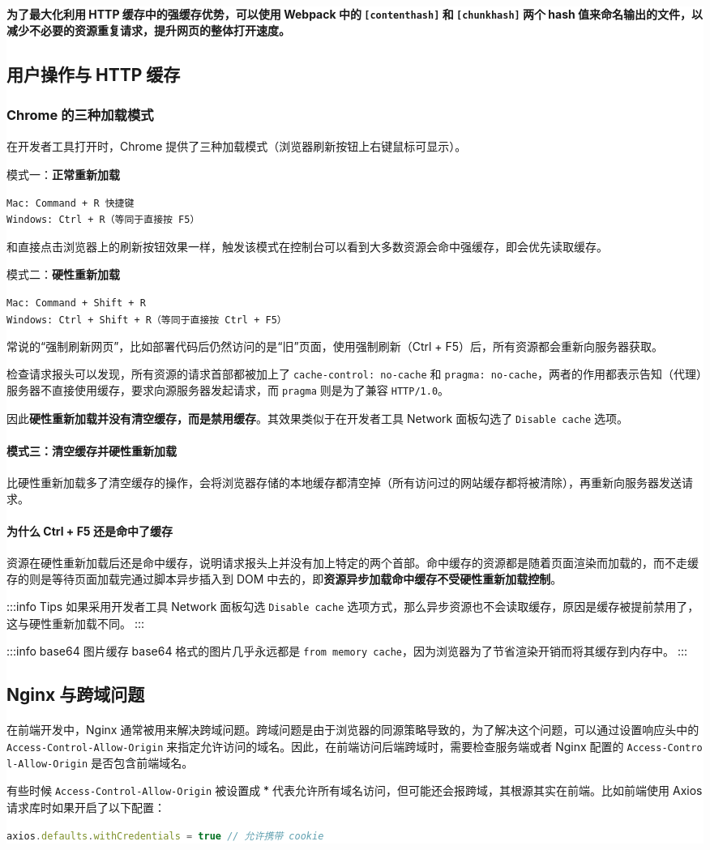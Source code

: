 **为了最大化利用 HTTP 缓存中的强缓存优势，可以使用 Webpack 中的 `[contenthash]` 和 `[chunkhash]` 两个 hash 值来命名输出的文件，以减少不必要的资源重复请求，提升网页的整体打开速度。**

## 用户操作与 HTTP 缓存

### Chrome 的三种加载模式

在开发者工具打开时，Chrome 提供了三种加载模式（浏览器刷新按钮上右键鼠标可显示）。

模式一：**正常重新加载**

```text
Mac: Command + R 快捷键
Windows: Ctrl + R（等同于直接按 F5）
```

和直接点击浏览器上的刷新按钮效果一样，触发该模式在控制台可以看到大多数资源会命中强缓存，即会优先读取缓存。

模式二：**硬性重新加载**

```text
Mac: Command + Shift + R
Windows: Ctrl + Shift + R（等同于直接按 Ctrl + F5）
```

常说的“强制刷新网页”，比如部署代码后仍然访问的是“旧”页面，使用强制刷新（Ctrl + F5）后，所有资源都会重新向服务器获取。

检查请求报头可以发现，所有资源的请求首部都被加上了 `cache-control: no-cache` 和 `pragma: no-cache`，两者的作用都表示告知（代理）服务器不直接使用缓存，要求向源服务器发起请求，而 `pragma` 则是为了兼容 `HTTP/1.0`。

因此**硬性重新加载并没有清空缓存，而是禁用缓存**。其效果类似于在开发者工具 Network 面板勾选了 `Disable cache` 选项。

#### 模式三：清空缓存并硬性重新加载

比硬性重新加载多了清空缓存的操作，会将浏览器存储的本地缓存都清空掉（所有访问过的网站缓存都将被清除），再重新向服务器发送请求。

#### 为什么 Ctrl + F5 还是命中了缓存

资源在硬性重新加载后还是命中缓存，说明请求报头上并没有加上特定的两个首部。命中缓存的资源都是随着页面渲染而加载的，而不走缓存的则是等待页面加载完通过脚本异步插入到 DOM 中去的，即**资源异步加载命中缓存不受硬性重新加载控制**。

:::info Tips
如果采用开发者工具 Network 面板勾选 `Disable cache` 选项方式，那么异步资源也不会读取缓存，原因是缓存被提前禁用了，这与硬性重新加载不同。
:::

:::info base64 图片缓存
base64 格式的图片几乎永远都是 `from memory cache`，因为浏览器为了节省渲染开销而将其缓存到内存中。
:::

## Nginx 与跨域问题

在前端开发中，Nginx 通常被用来解决跨域问题。跨域问题是由于浏览器的同源策略导致的，为了解决这个问题，可以通过设置响应头中的 `Access-Control-Allow-Origin` 来指定允许访问的域名。因此，在前端访问后端跨域时，需要检查服务端或者 Nginx 配置的 `Access-Control-Allow-Origin` 是否包含前端域名。

有些时候 `Access-Control-Allow-Origin` 被设置成 * 代表允许所有域名访问，但可能还会报跨域，其根源其实在前端。比如前端使用 Axios 请求库时如果开启了以下配置：

```js
axios.defaults.withCredentials = true // 允许携带 cookie
```
